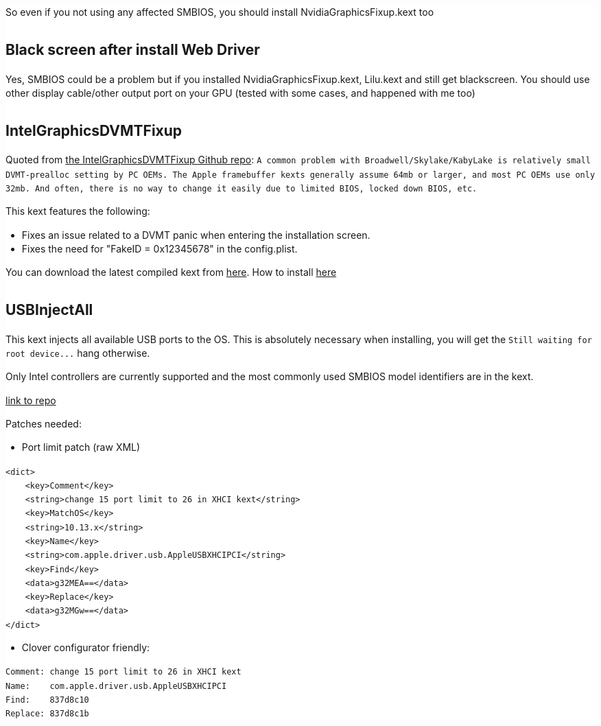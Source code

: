 So even if you not using any affected SMBIOS, you should install NvidiaGraphicsFixup.kext too

## Black screen after install Web Driver

Yes, SMBIOS could be a problem but if you installed NvidiaGraphicsFixup.kext, Lilu.kext and still get blackscreen. You should use other display cable/other output port on your GPU (tested with some cases, and happened with me too)

## IntelGraphicsDVMTFixup

Quoted from [the IntelGraphicsDVMTFixup Github repo](https://github.com/BarbaraPalvin/IntelGraphicsDVMTFixup):
`
A common problem with Broadwell/Skylake/KabyLake is relatively small DVMT-prealloc setting by PC OEMs. The Apple framebuffer kexts generally assume 64mb or larger, and most PC OEMs use only 32mb. And often, there is no way to change it easily due to limited BIOS, locked down BIOS, etc.
`

This kext features the following:
* Fixes an issue related to a DVMT panic when entering the installation screen.
* Fixes the need for "FakeID = 0x12345678" in the config.plist.

You can download the latest compiled kext from [here](https://1drv.ms/f/s!AiP7m5LaOED-mo9XA4Ml-69cwAsikQ). How to install [here](Tips.md#how-to-install-kexts)

## USBInjectAll
This kext injects all available USB ports to the OS. This is absolutely necessary when installing, you will get the `Still waiting for root device...` hang otherwise.

Only Intel controllers are currently supported and the most commonly used SMBIOS model identifiers are in the kext.

[link to repo](https://github.com/RehabMan/OS-X-USB-Inject-All)

Patches needed:
- Port limit patch (raw XML)
```plist
<dict>
    <key>Comment</key>
    <string>change 15 port limit to 26 in XHCI kext</string>
    <key>MatchOS</key>
    <string>10.13.x</string>
    <key>Name</key>
    <string>com.apple.driver.usb.AppleUSBXHCIPCI</string>
    <key>Find</key>
    <data>g32MEA==</data>
    <key>Replace</key>
    <data>g32MGw==</data>
</dict>
```

- Clover configurator friendly:
```
Comment: change 15 port limit to 26 in XHCI kext
Name:    com.apple.driver.usb.AppleUSBXHCIPCI
Find:    837d8c10
Replace: 837d8c1b
```
